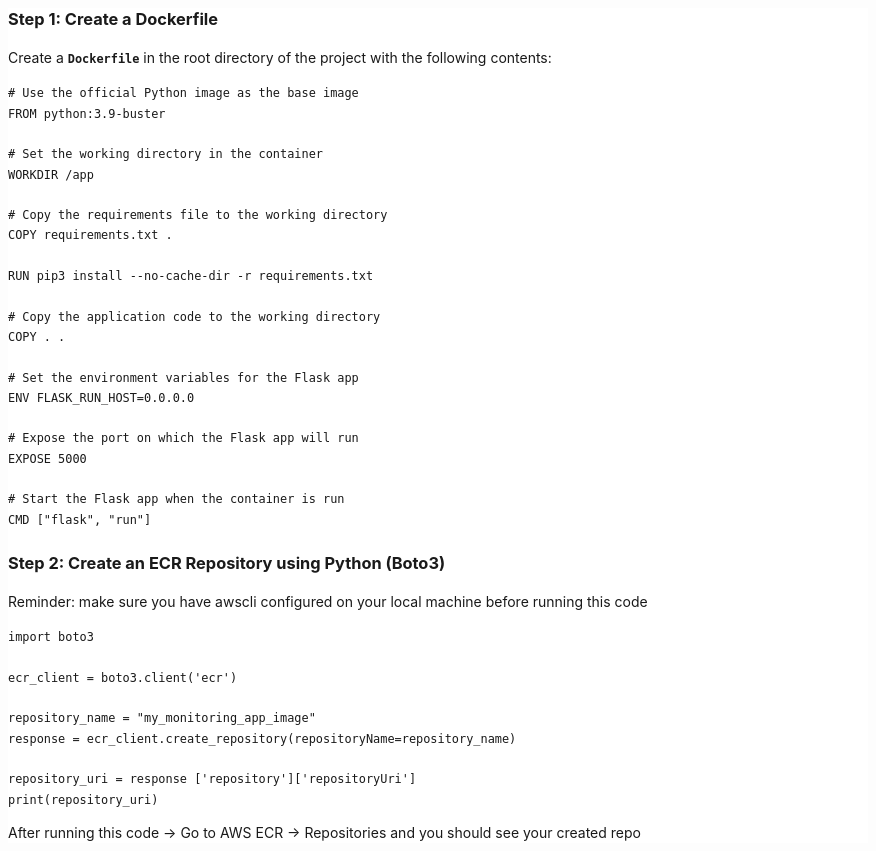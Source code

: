 ### **Step 1: Create a Dockerfile**

Create a **`Dockerfile`** in the root directory of the project with the following contents:

```
# Use the official Python image as the base image
FROM python:3.9-buster

# Set the working directory in the container
WORKDIR /app

# Copy the requirements file to the working directory
COPY requirements.txt .

RUN pip3 install --no-cache-dir -r requirements.txt

# Copy the application code to the working directory
COPY . .

# Set the environment variables for the Flask app
ENV FLASK_RUN_HOST=0.0.0.0

# Expose the port on which the Flask app will run
EXPOSE 5000

# Start the Flask app when the container is run
CMD ["flask", "run"]
```

### **Step 2: Create an ECR Repository using Python (Boto3)**
Reminder: make sure you have awscli configured on your local machine before running this code

```
import boto3

ecr_client = boto3.client('ecr')

repository_name = "my_monitoring_app_image"
response = ecr_client.create_repository(repositoryName=repository_name)

repository_uri = response ['repository']['repositoryUri']
print(repository_uri)
```
After running this code -> Go to AWS ECR -> Repositories and you should see your created repo
